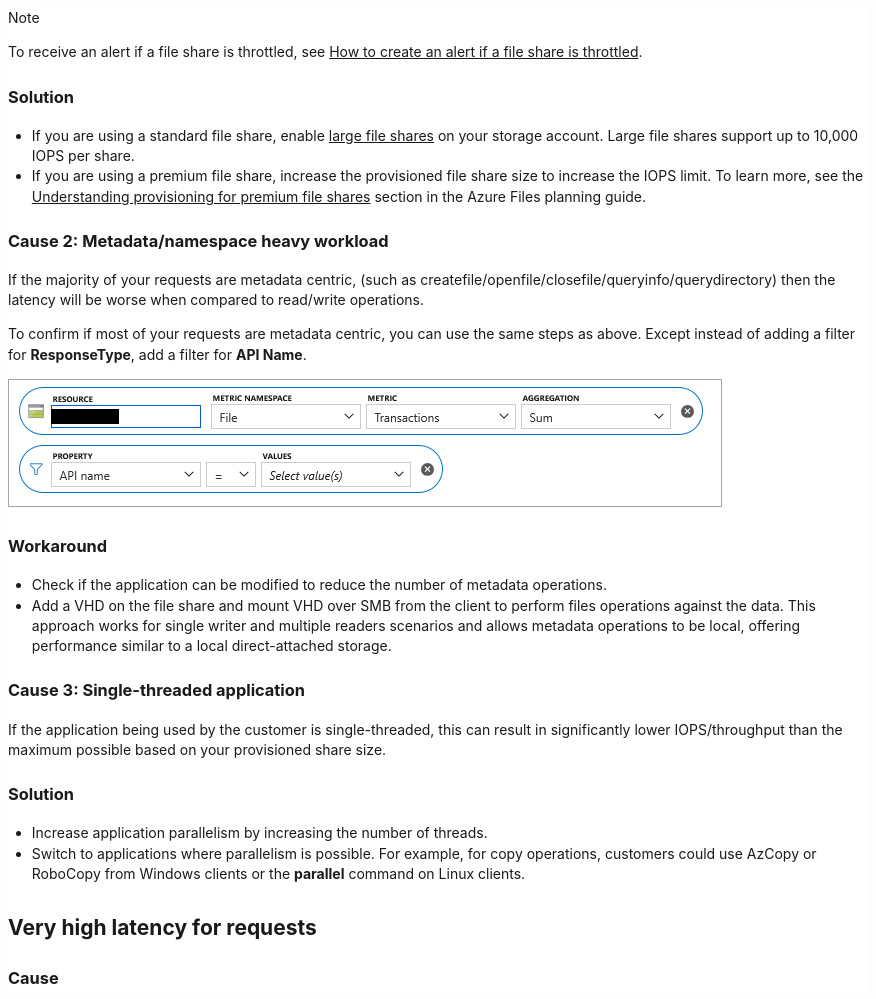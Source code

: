 > [!NOTE]
> To receive an alert if a file share is throttled, see [How to create an alert if a file share is throttled](#how-to-create-an-alert-if-a-file-share-is-throttled).

### Solution

- If you are using a standard file share, enable [large file shares](https://docs.microsoft.com/azure/storage/files/storage-files-how-to-create-large-file-share?tabs=azure-portal) on your storage account. Large file shares support up to 10,000 IOPS per share.
- If you are using a premium file share, increase the provisioned file share size to increase the IOPS limit. To learn more, see the [Understanding provisioning for premium file shares](https://docs.microsoft.com/azure/storage/files/storage-files-planning#understanding-provisioning-for-premium-file-shares) section in the Azure Files planning guide.

### Cause 2: Metadata/namespace heavy workload

If the majority of your requests are metadata centric, (such as createfile/openfile/closefile/queryinfo/querydirectory) then the latency will be worse when compared to read/write operations.

To confirm if most of your requests are metadata centric, you can use the same steps as above. Except instead of adding a filter for **ResponseType**, add a filter for **API Name**.

![Filter for API Name in your metrics](media/storage-troubleshooting-premium-fileshares/MetadataMetrics.png)

### Workaround

- Check if the application can be modified to reduce the number of metadata operations.
- Add a VHD on the file share and mount VHD over SMB from the client to perform files operations against the data. This approach works for single writer and multiple readers scenarios and allows metadata operations to be local, offering performance similar to a local direct-attached storage.

### Cause 3: Single-threaded application

If the application being used by the customer is single-threaded, this can result in significantly lower IOPS/throughput than the maximum possible based on your provisioned share size.

### Solution

- Increase application parallelism by increasing the number of threads.
- Switch to applications where parallelism is possible. For example, for copy operations, customers could use AzCopy or RoboCopy from Windows clients or the **parallel** command on Linux clients.

## Very high latency for requests

### Cause
